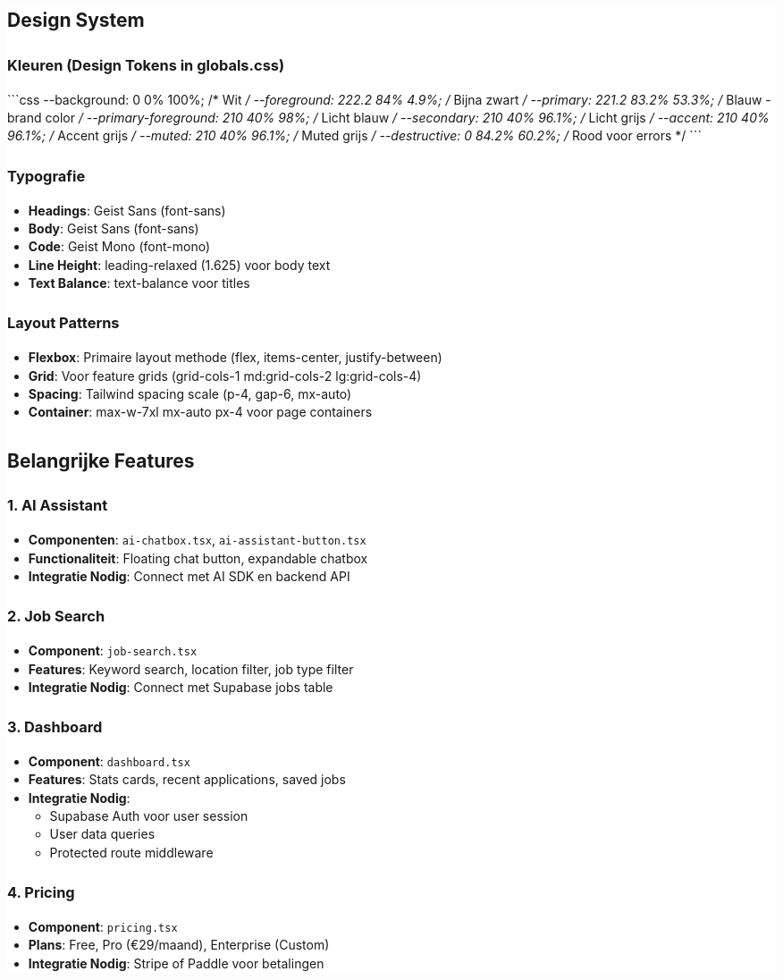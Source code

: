 ## Design System

### Kleuren (Design Tokens in globals.css)
\`\`\`css
--background: 0 0% 100%;           /* Wit */
--foreground: 222.2 84% 4.9%;      /* Bijna zwart */
--primary: 221.2 83.2% 53.3%;      /* Blauw - brand color */
--primary-foreground: 210 40% 98%; /* Licht blauw */
--secondary: 210 40% 96.1%;        /* Licht grijs */
--accent: 210 40% 96.1%;           /* Accent grijs */
--muted: 210 40% 96.1%;            /* Muted grijs */
--destructive: 0 84.2% 60.2%;      /* Rood voor errors */
\`\`\`

### Typografie
- **Headings**: Geist Sans (font-sans)
- **Body**: Geist Sans (font-sans)
- **Code**: Geist Mono (font-mono)
- **Line Height**: leading-relaxed (1.625) voor body text
- **Text Balance**: text-balance voor titles

### Layout Patterns
- **Flexbox**: Primaire layout methode (flex, items-center, justify-between)
- **Grid**: Voor feature grids (grid-cols-1 md:grid-cols-2 lg:grid-cols-4)
- **Spacing**: Tailwind spacing scale (p-4, gap-6, mx-auto)
- **Container**: max-w-7xl mx-auto px-4 voor page containers

## Belangrijke Features

### 1. AI Assistant
- **Componenten**: `ai-chatbox.tsx`, `ai-assistant-button.tsx`
- **Functionaliteit**: Floating chat button, expandable chatbox
- **Integratie Nodig**: Connect met AI SDK en backend API

### 2. Job Search
- **Component**: `job-search.tsx`
- **Features**: Keyword search, location filter, job type filter
- **Integratie Nodig**: Connect met Supabase jobs table

### 3. Dashboard
- **Component**: `dashboard.tsx`
- **Features**: Stats cards, recent applications, saved jobs
- **Integratie Nodig**: 
  - Supabase Auth voor user session
  - User data queries
  - Protected route middleware

### 4. Pricing
- **Component**: `pricing.tsx`
- **Plans**: Free, Pro (€29/maand), Enterprise (Custom)
- **Integratie Nodig**: Stripe of Paddle voor betalingen
